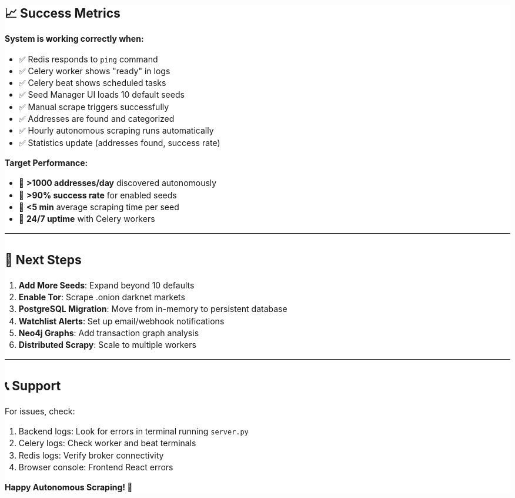 
## 📈 Success Metrics

**System is working correctly when:**
- ✅ Redis responds to `ping` command
- ✅ Celery worker shows "ready" in logs
- ✅ Celery beat shows scheduled tasks
- ✅ Seed Manager UI loads 10 default seeds
- ✅ Manual scrape triggers successfully
- ✅ Addresses are found and categorized
- ✅ Hourly autonomous scraping runs automatically
- ✅ Statistics update (addresses found, success rate)

**Target Performance:**
- 🎯 **>1000 addresses/day** discovered autonomously
- 🎯 **>90% success rate** for enabled seeds
- 🎯 **<5 min** average scraping time per seed
- 🎯 **24/7 uptime** with Celery workers

---

## 🚨 Next Steps

1. **Add More Seeds**: Expand beyond 10 defaults
2. **Enable Tor**: Scrape .onion darknet markets
3. **PostgreSQL Migration**: Move from in-memory to persistent database
4. **Watchlist Alerts**: Set up email/webhook notifications
5. **Neo4j Graphs**: Add transaction graph analysis
6. **Distributed Scrapy**: Scale to multiple workers

---

## 📞 Support

For issues, check:
1. Backend logs: Look for errors in terminal running `server.py`
2. Celery logs: Check worker and beat terminals
3. Redis logs: Verify broker connectivity
4. Browser console: Frontend React errors

**Happy Autonomous Scraping! 🎉**
